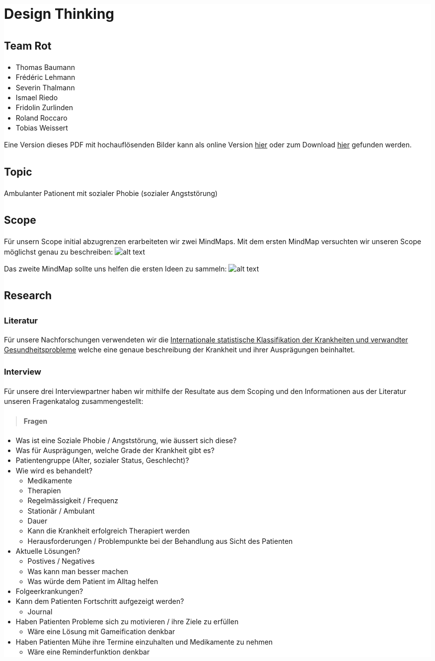 # Design Thinking
## Team Rot
- Thomas Baumann
- Frédéric Lehmann
- Severin Thalmann
- Ismael Riedo
- Fridolin Zurlinden
- Roland Roccaro
- Tobias Weissert

Eine Version dieses PDF mit hochauflösenden Bilder kann als online Version [hier](https://github.com/supertoub/ch.bfh.bti7081.s2018.teamred/blob/master/doc/task01/documentation.md) oder zum Download [hier](https://drive.google.com/file/d/1yHBJiTBTDupd2EBOuZrVilw_XtfY075X/view?usp=sharing) gefunden werden.

## Topic
Ambulanter Pationent mit sozialer Phobie (sozialer Angststörung)

## Scope
Für unsern Scope initial abzugrenzen erarbeiteten wir zwei MindMaps.
Mit dem ersten MindMap versuchten wir unseren Scope möglichst genau zu beschreiben:
![alt text](https://raw.githubusercontent.com/supertoub/ch.bfh.bti7081.s2018.teamred/master/MindMaps/MindMap_Problemstellung.jpg "MindMap Scope")

Das zweite MindMap sollte uns helfen die ersten Ideen zu sammeln:
![alt text](https://raw.githubusercontent.com/supertoub/ch.bfh.bti7081.s2018.teamred/master/MindMaps/MindMap_Ideen.jpg "MindMap Brainstorming")

## Research
### Literatur
Für unsere Nachforschungen verwendeten wir die [Internationale statistische Klassifikation der Krankheiten und verwandter Gesundheitsprobleme](http://www.icd-code.de/suche/icd/code/F40.-.html?sp=Ssoziale%20phobie) welche eine genaue beschreibung der Krankheit und ihrer Ausprägungen beinhaltet.

### Interview
Für unsere drei Interviewpartner haben wir mithilfe der Resultate aus dem Scoping und den Informationen aus der Literatur unseren Fragenkatalog zusammengestellt:
> #### Fragen
- Was ist eine Soziale Phobie / Angststörung, wie äussert sich diese?
- Was für Ausprägungen, welche Grade der Krankheit gibt es?
- Patientengruppe (Alter, sozialer Status, Geschlecht)?
- Wie wird es behandelt?
  - Medikamente
  - Therapien
  - Regelmässigkeit / Frequenz
  - Stationär / Ambulant
  - Dauer
  - Kann die Krankheit erfolgreich Therapiert werden
  - Herausforderungen / Problempunkte bei der Behandlung aus Sicht des Patienten
- Aktuelle Lösungen?
  - Postives / Negatives
  - Was kann man besser machen
  - Was würde dem Patient im Alltag helfen
- Folgeerkrankungen?
- Kann dem Patienten Fortschritt aufgezeigt werden?
  - Journal
- Haben Patienten Probleme sich zu motivieren / ihre Ziele zu erfüllen
  - Wäre eine Lösung mit Gameification denkbar
- Haben Patienten Mühe ihre Termine einzuhalten und Medikamente zu nehmen
  - Wäre eine Reminderfunktion denkbar